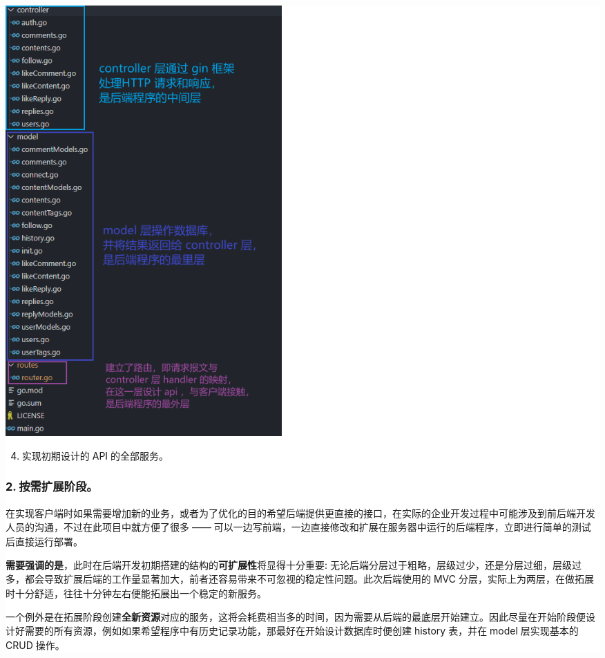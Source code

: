   <img src="pics/backend.png" alt="后端结构" width="400" />

4. 实现初期设计的 API 的全部服务。

### 2. 按需扩展阶段。

在实现客户端时如果需要增加新的业务，或者为了优化的目的希望后端提供更直接的接口，在实际的企业开发过程中可能涉及到前后端开发人员的沟通，不过在此项目中就方便了很多 —— 可以一边写前端，一边直接修改和扩展在服务器中运行的后端程序，立即进行简单的测试后直接运行部署。

**需要强调的是**，此时在后端开发初期搭建的结构的**可扩展性**将显得十分重要: 无论后端分层过于粗略，层级过少，还是分层过细，层级过多，都会导致扩展后端的工作量显著加大，前者还容易带来不可忽视的稳定性问题。此次后端使用的 MVC 分层，实际上为两层，在做拓展时十分舒适，往往十分钟左右便能拓展出一个稳定的新服务。

一个例外是在拓展阶段创建**全新资源**对应的服务，这将会耗费相当多的时间，因为需要从后端的最底层开始建立。因此尽量在开始阶段便设计好需要的所有资源，例如如果希望程序中有历史记录功能，那最好在开始设计数据库时便创建 history 表，并在 model 层实现基本的 CRUD 操作。
